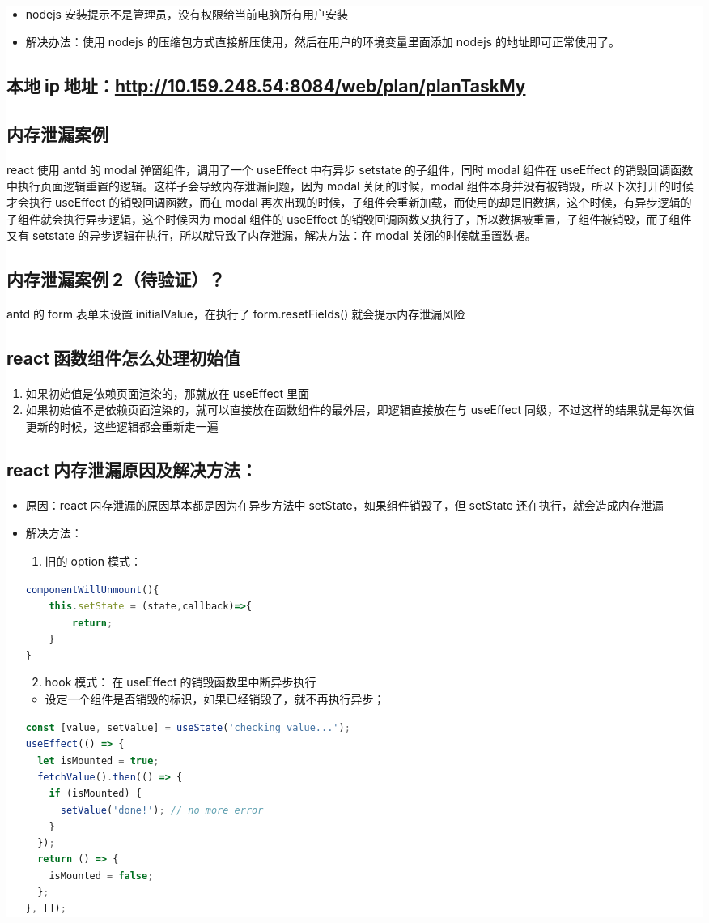- nodejs 安装提示不是管理员，没有权限给当前电脑所有用户安装

* 解决办法：使用 nodejs 的压缩包方式直接解压使用，然后在用户的环境变量里面添加 nodejs 的地址即可正常使用了。

## 本地 ip 地址：http://10.159.248.54:8084/web/plan/planTaskMy

## 内存泄漏案例

react 使用 antd 的 modal 弹窗组件，调用了一个 useEffect 中有异步 setstate 的子组件，同时 modal 组件在 useEffect 的销毁回调函数中执行页面逻辑重置的逻辑。这样子会导致内存泄漏问题，因为 modal 关闭的时候，modal 组件本身并没有被销毁，所以下次打开的时候才会执行 useEffect 的销毁回调函数，而在 modal 再次出现的时候，子组件会重新加载，而使用的却是旧数据，这个时候，有异步逻辑的子组件就会执行异步逻辑，这个时候因为 modal 组件的 useEffect 的销毁回调函数又执行了，所以数据被重置，子组件被销毁，而子组件又有 setstate 的异步逻辑在执行，所以就导致了内存泄漏，解决方法：在 modal 关闭的时候就重置数据。

## 内存泄漏案例 2（待验证）？

antd 的 form 表单未设置 initialValue，在执行了 form.resetFields() 就会提示内存泄漏风险

## react 函数组件怎么处理初始值

1. 如果初始值是依赖页面渲染的，那就放在 useEffect 里面
2. 如果初始值不是依赖页面渲染的，就可以直接放在函数组件的最外层，即逻辑直接放在与 useEffect 同级，不过这样的结果就是每次值更新的时候，这些逻辑都会重新走一遍

## react 内存泄漏原因及解决方法：

- 原因：react 内存泄漏的原因基本都是因为在异步方法中 setState，如果组件销毁了，但 setState 还在执行，就会造成内存泄漏
- 解决方法：

  1. 旧的 option 模式：

  ```js
  componentWillUnmount(){
      this.setState = (state,callback)=>{
          return;
      }
  }
  ```

  2. hook 模式：
     在 useEffect 的销毁函数里中断异步执行

  - 设定一个组件是否销毁的标识，如果已经销毁了，就不再执行异步；

  ```js
  const [value, setValue] = useState('checking value...');
  useEffect(() => {
    let isMounted = true;
    fetchValue().then(() => {
      if (isMounted) {
        setValue('done!'); // no more error
      }
    });
    return () => {
      isMounted = false;
    };
  }, []);
  ```
